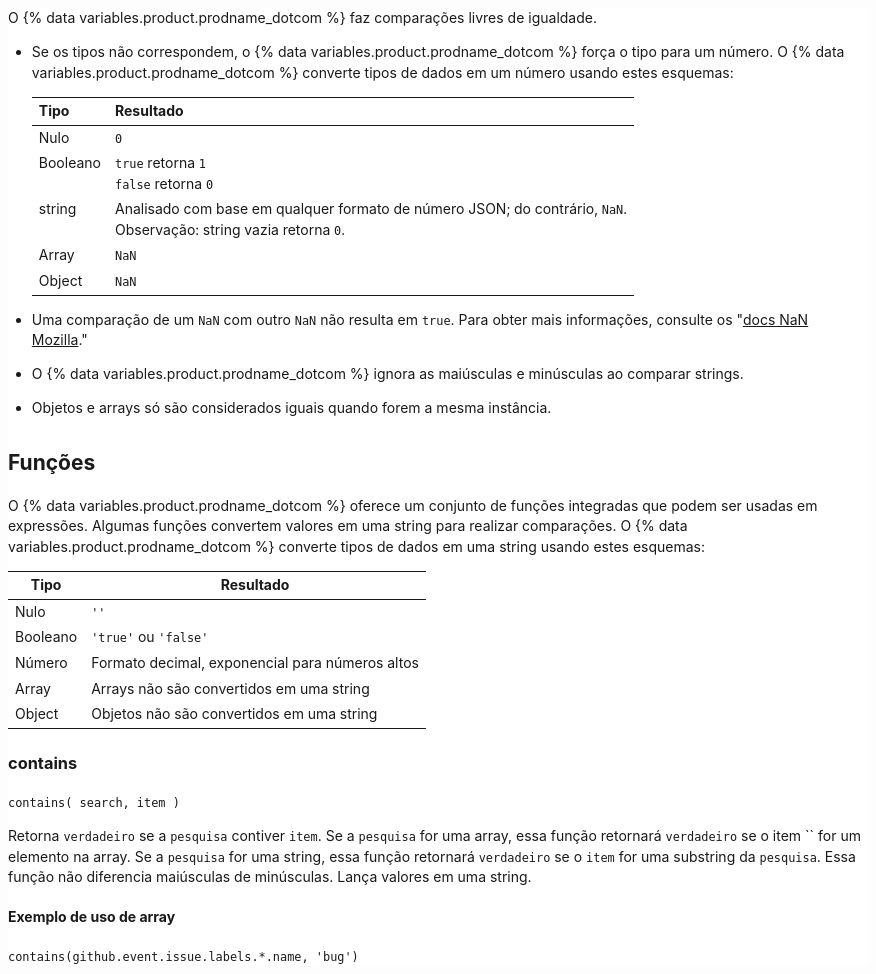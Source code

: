 O {% data variables.product.prodname_dotcom %} faz comparações livres de igualdade.

* Se os tipos não correspondem, o {% data variables.product.prodname_dotcom %} força o tipo para um número. O {% data variables.product.prodname_dotcom %} converte tipos de dados em um número usando estes esquemas:

  | Tipo     | Resultado                                                                                                                      |
  | -------- | ------------------------------------------------------------------------------------------------------------------------------ |
  | Nulo     | `0`                                                                                                                            |
  | Booleano | `true` retorna `1` <br /> `false` retorna `0`                                                                            |
  | string   | Analisado com base em qualquer formato de número JSON; do contrário, `NaN`. <br /> Observação: string vazia retorna `0`. |
  | Array    | `NaN`                                                                                                                          |
  | Object   | `NaN`                                                                                                                          |
* Uma comparação de um `NaN` com outro `NaN` não resulta em `true`. Para obter mais informações, consulte os "[docs NaN Mozilla](https://developer.mozilla.org/en-US/docs/Web/JavaScript/Reference/Global_Objects/NaN)."
* O {% data variables.product.prodname_dotcom %} ignora as maiúsculas e minúsculas ao comparar strings.
* Objetos e arrays só são considerados iguais quando forem a mesma instância.

## Funções

O {% data variables.product.prodname_dotcom %} oferece um conjunto de funções integradas que podem ser usadas em expressões. Algumas funções convertem valores em uma string para realizar comparações. O {% data variables.product.prodname_dotcom %} converte tipos de dados em uma string usando estes esquemas:

| Tipo     | Resultado                                       |
| -------- | ----------------------------------------------- |
| Nulo     | `''`                                            |
| Booleano | `'true'` ou `'false'`                           |
| Número   | Formato decimal, exponencial para números altos |
| Array    | Arrays não são convertidos em uma string        |
| Object   | Objetos não são convertidos em uma string       |

### contains

`contains( search, item )`

Retorna `verdadeiro` se a `pesquisa` contiver `item`. Se a `pesquisa` for uma array, essa função retornará `verdadeiro` se o item `` for um elemento na array. Se a `pesquisa` for uma string, essa função retornará `verdadeiro` se o `item` for uma substring da `pesquisa`. Essa função não diferencia maiúsculas de minúsculas. Lança valores em uma string.

#### Exemplo de uso de array

`contains(github.event.issue.labels.*.name, 'bug')`
